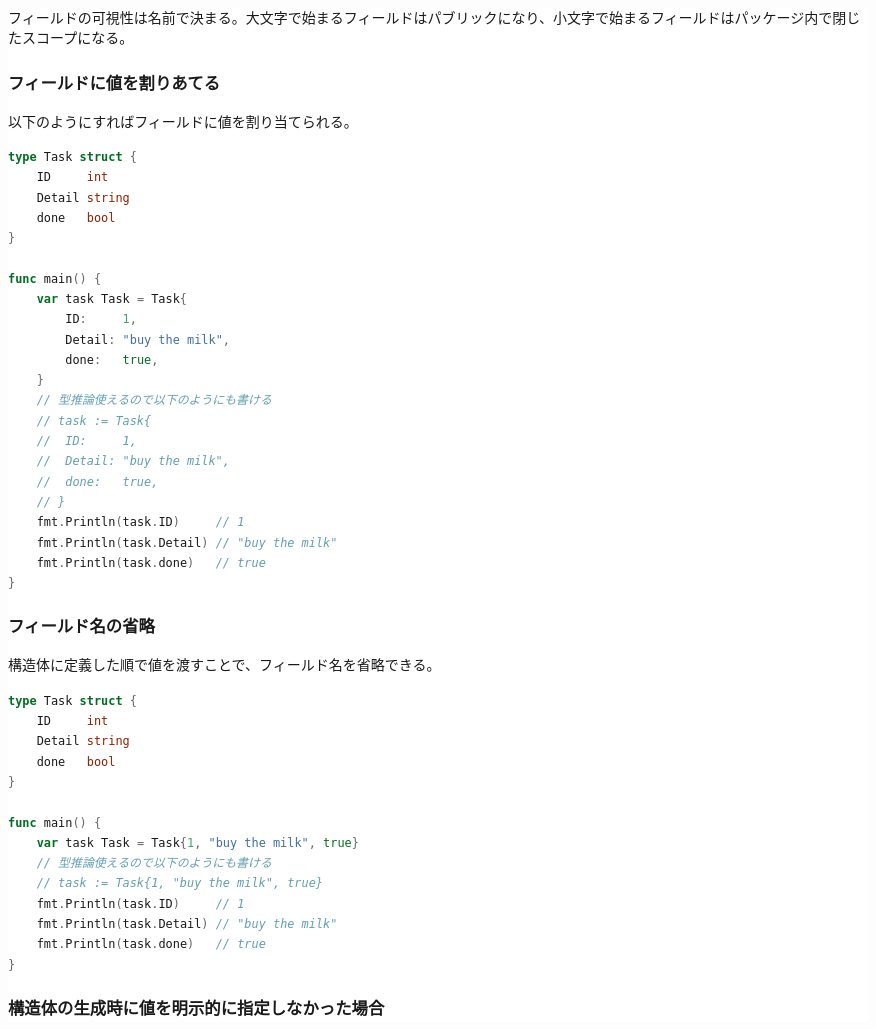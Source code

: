 フィールドの可視性は名前で決まる。大文字で始まるフィールドはパブリックになり、小文字で始まるフィールドはパッケージ内で閉じたスコープになる。

### フィールドに値を割りあてる

以下のようにすればフィールドに値を割り当てられる。

```go
type Task struct {
	ID     int
	Detail string
	done   bool
}

func main() {
	var task Task = Task{
		ID:     1,
		Detail: "buy the milk",
		done:   true,
	}
	// 型推論使えるので以下のようにも書ける
	// task := Task{
	// 	ID:     1,
	// 	Detail: "buy the milk",
	// 	done:   true,
	// }
	fmt.Println(task.ID)     // 1
	fmt.Println(task.Detail) // "buy the milk"
	fmt.Println(task.done)   // true
}
```

### フィールド名の省略

構造体に定義した順で値を渡すことで、フィールド名を省略できる。

```go
type Task struct {
	ID     int
	Detail string
	done   bool
}

func main() {
	var task Task = Task{1, "buy the milk", true}
	// 型推論使えるので以下のようにも書ける
	// task := Task{1, "buy the milk", true}
	fmt.Println(task.ID)     // 1
	fmt.Println(task.Detail) // "buy the milk"
	fmt.Println(task.done)   // true
}
```

### 構造体の生成時に値を明示的に指定しなかった場合
